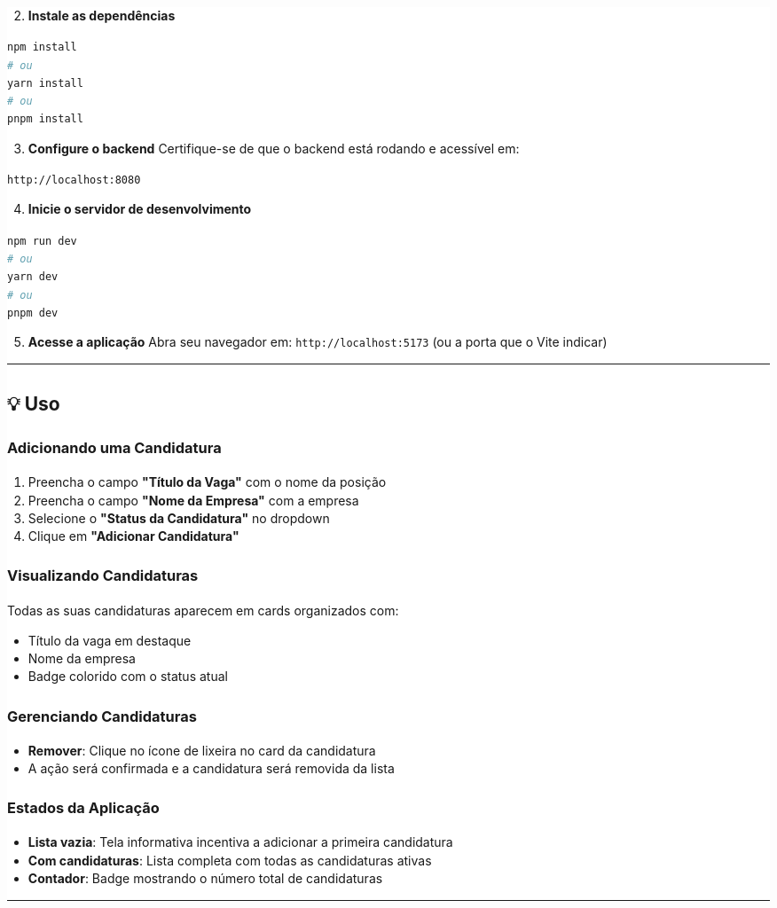 2. **Instale as dependências**
```bash
npm install
# ou
yarn install
# ou
pnpm install
```

3. **Configure o backend**
Certifique-se de que o backend está rodando e acessível em:
```
http://localhost:8080
```

4. **Inicie o servidor de desenvolvimento**
```bash
npm run dev
# ou
yarn dev
# ou
pnpm dev
```

5. **Acesse a aplicação**
Abra seu navegador em: `http://localhost:5173` (ou a porta que o Vite indicar)

---

## 💡 Uso

### Adicionando uma Candidatura

1. Preencha o campo **"Título da Vaga"** com o nome da posição
2. Preencha o campo **"Nome da Empresa"** com a empresa
3. Selecione o **"Status da Candidatura"** no dropdown
4. Clique em **"Adicionar Candidatura"**

### Visualizando Candidaturas

Todas as suas candidaturas aparecem em cards organizados com:
- Título da vaga em destaque
- Nome da empresa
- Badge colorido com o status atual

### Gerenciando Candidaturas

- **Remover**: Clique no ícone de lixeira no card da candidatura
- A ação será confirmada e a candidatura será removida da lista

### Estados da Aplicação

- **Lista vazia**: Tela informativa incentiva a adicionar a primeira candidatura
- **Com candidaturas**: Lista completa com todas as candidaturas ativas
- **Contador**: Badge mostrando o número total de candidaturas

---
